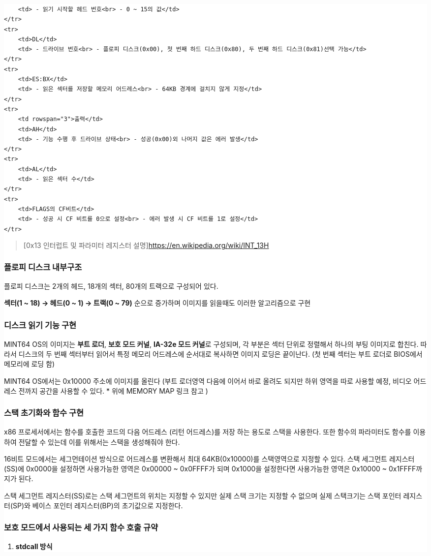         <td> - 읽기 시작할 헤드 번호<br> - 0 ~ 15의 값</td>
    </tr>
    <tr>
    	<td>DL</td>
        <td> - 드라이브 번호<br> - 플로피 디스크(0x00), 첫 번째 하드 디스크(0x80), 두 번째 하드 디스크(0x81)선택 가능</td>
    </tr>
    <tr>
    	<td>ES:BX</td>
        <td> - 읽은 섹터를 저장할 메모리 어드레스<br> - 64KB 경계에 걸치지 않게 지정</td>
    </tr>
    <tr>
        <td rowspan="3">출력</td>
        <td>AH</td>
        <td> - 기능 수행 후 드라이브 상태<br> - 성공(0x00)외 나머지 값은 에러 발생</td>
    </tr>
    <tr>
    	<td>AL</td>
        <td> - 읽은 섹터 수</td>
    </tr>
    <tr>
    	<td>FLAGS의 CF비트</td>
        <td> - 성공 시 CF 비트를 0으로 설정<br> - 에러 발생 시 CF 비트를 1로 설정</td>
    </tr>


> [0x13 인터럽트 및 파라미터 레지스터 설명]https://en.wikipedia.org/wiki/INT_13H

### 플로피 디스크 내부구조

플로피 디스크는 2개의 헤드, 18개의 섹터, 80개의 트랙으로 구성되어 있다. 

**섹터(1 ~ 18) → 헤드(0 ~ 1) → 트랙(0 ~ 79)** 순으로 증가하며 이미지를 읽을때도 이러한 알고리즘으로 구현

### 디스크 읽기 기능 구현

MINT64  OS의 이미지는 **부트 로더**, **보호 모드 커널**, **IA-32e 모드 커널**로 구성되며, 각 부분은 섹터 단위로 정렬해서 하나의 부팅 이미지로 합친다. 따라서 디스크의 두 번째 섹터부터 읽어서 특정 메모리 어드레스에 순서대로 복사하면 이미지 로딩은 끝이난다. (첫 번째 섹터는 부트 로더로 BIOS에서 메모리에 로딩 함)

MINT64 OS에서는 0x10000 주소에 이미지를 올린다 (부트 로더영역 다음에 이어서 바로 올려도 되지만 하위 영역을 따로 사용할 예정, 비디오 어드레스 전까지 공간을 사용할 수 있다. * 위에 MEMORY MAP 링크 참고 )

### 스택 초기화와 함수 구현

x86 프로세서에서는 함수를 호출한 코드의 다음 어드레스 (리턴 어드레스)를 저장 하는 용도로 스택을 사용한다.  또한 함수의 파라미터도 함수를 이용하여 전달할 수 있는데 이를 위해서는 스택을 생성해줘야 한다.

16비트 모드에서는 세그먼테이션 방식으로 어드레스를 변환해서 최대 64KB(0x10000)를 스택영역으로 지정할 수 있다. 스택 세그먼트 레지스터(SS)에 0x0000을 설정하면 사용가능한 영역은 0x00000 ~ 0x0FFFF가 되며 0x1000을 설정한다면 사용가능한 영역은 0x10000 ~ 0x1FFFF까지가 된다.

스택 세그먼트 레지스터(SS)로는 스택 세그먼트의 위치는 지정할 수 있지만 실제 스택 크기는 지정할 수 없으며 실제 스택크기는 스택 포인터 레지스터(SP)와 베이스 포인터 레지스터(BP)의 초기값으로 지정한다. 

### 보호 모드에서 사용되는 세 가지 함수 호출 규약

1. **stdcall 방식**

